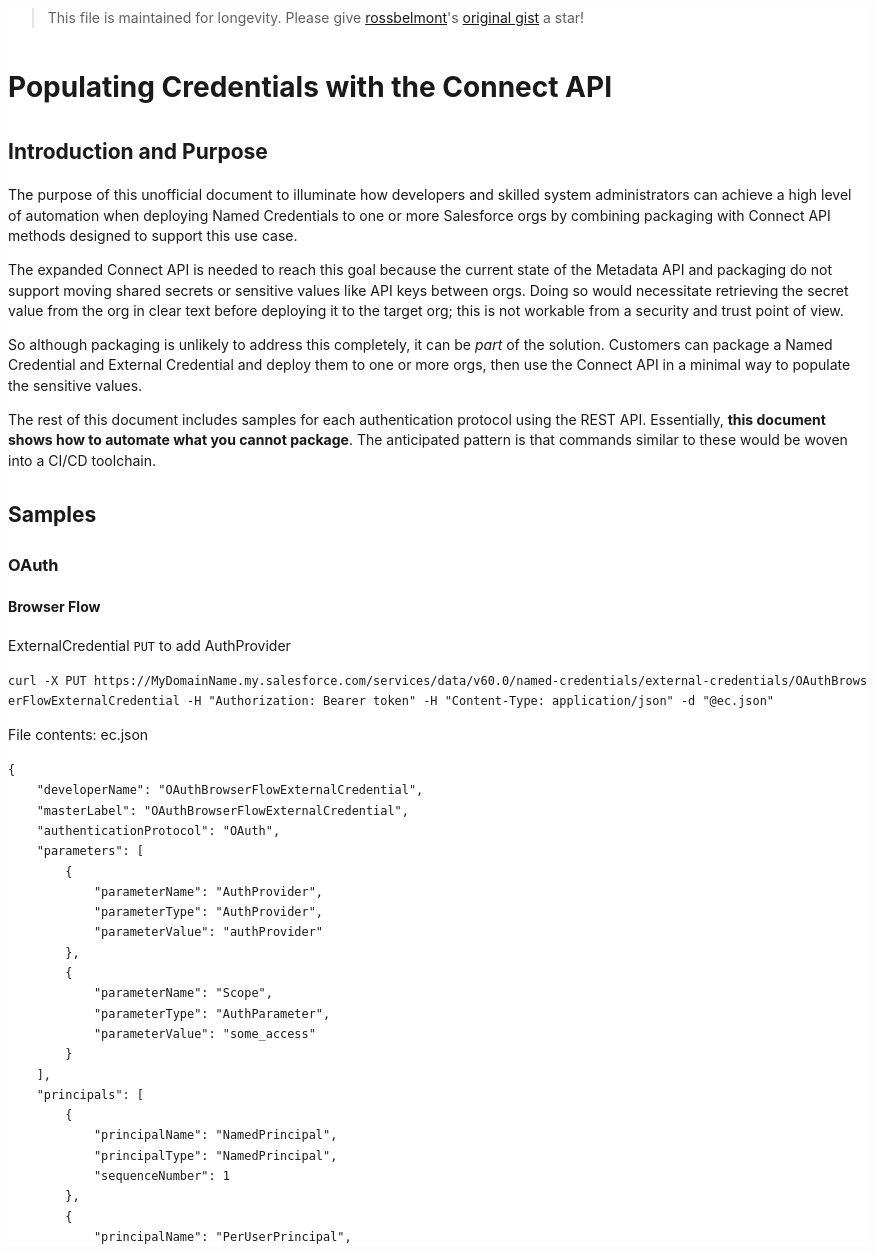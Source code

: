 > This file is maintained for longevity. Please give [rossbelmont](https://gist.github.com/rossbelmont)'s [original gist](https://gist.github.com/rossbelmont/b797c1871dd1187657db81cf1431b755) a star!

# Populating Credentials with the Connect API

## Introduction and Purpose

The purpose of this unofficial document to illuminate how developers and skilled system administrators can achieve a high level of automation when deploying Named Credentials to one or more Salesforce orgs by combining packaging with Connect API methods designed to support this use case. 

The expanded Connect API is needed to reach this goal because the current state of the Metadata API and packaging do not support moving shared secrets or sensitive values like API keys between orgs. Doing so would necessitate retrieving the secret value from the org in clear text before deploying it to the target org; this is not workable from a security and trust point of view.

So although packaging is unlikely to address this completely, it can be _part_ of the solution. Customers can package a Named Credential and External Credential and deploy them to one or more orgs, then use the Connect API in a minimal way to populate the sensitive values.

The rest of this document includes samples for each authentication protocol using the REST API. Essentially, **this document shows how to automate what you cannot package**. The anticipated pattern is that commands similar to these would be woven into a CI/CD toolchain.

## Samples

### OAuth

#### Browser Flow

ExternalCredential `PUT` to add AuthProvider

```
curl -X PUT https://MyDomainName.my.salesforce.com/services/data/v60.0/named-credentials/external-credentials/OAuthBrowserFlowExternalCredential -H "Authorization: Bearer token" -H "Content-Type: application/json" -d "@ec.json"
```

File contents: ec.json

```
{
    "developerName": "OAuthBrowserFlowExternalCredential",
    "masterLabel": "OAuthBrowserFlowExternalCredential",
    "authenticationProtocol": "OAuth",
    "parameters": [
        {
            "parameterName": "AuthProvider",
            "parameterType": "AuthProvider",
            "parameterValue": "authProvider"
        },
        {
            "parameterName": "Scope",
            "parameterType": "AuthParameter",
            "parameterValue": "some_access"
        }
    ],
    "principals": [
        {
            "principalName": "NamedPrincipal",
            "principalType": "NamedPrincipal",
            "sequenceNumber": 1
        },
        {
            "principalName": "PerUserPrincipal",
```